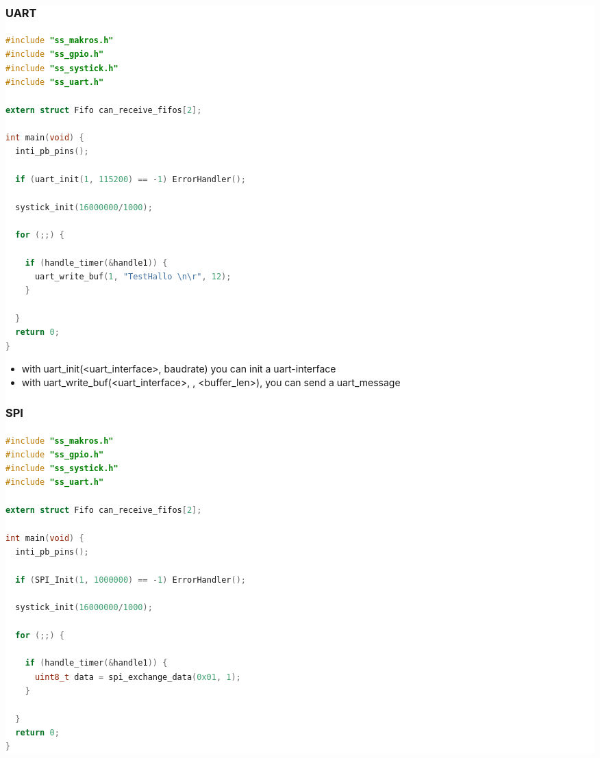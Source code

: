 ### UART

```c
#include "ss_makros.h"
#include "ss_gpio.h"
#include "ss_systick.h"
#include "ss_uart.h"

extern struct Fifo can_receive_fifos[2];

int main(void) {
  inti_pb_pins();

  if (uart_init(1, 115200) == -1) ErrorHandler();

  systick_init(16000000/1000);

  for (;;) {

    if (handle_timer(&handle1)) {
      uart_write_buf(1, "TestHallo \n\r", 12);
    }

  }
  return 0;
}

```

- with uart_init(<uart_interface>, baudrate) you can init a uart-interface
- with uart_write_buf(<uart_interface>, <buffer>, <buffer_len>), you can send a uart_message

### SPI

```c
#include "ss_makros.h"
#include "ss_gpio.h"
#include "ss_systick.h"
#include "ss_uart.h"

extern struct Fifo can_receive_fifos[2];

int main(void) {
  inti_pb_pins();

  if (SPI_Init(1, 1000000) == -1) ErrorHandler();

  systick_init(16000000/1000);

  for (;;) {

    if (handle_timer(&handle1)) {
      uint8_t data = spi_exchange_data(0x01, 1);
    }

  }
  return 0;
}

```
